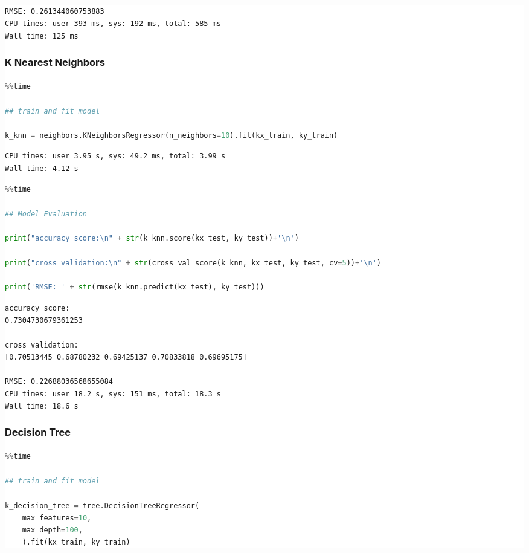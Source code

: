     RMSE: 0.261344060753883
    CPU times: user 393 ms, sys: 192 ms, total: 585 ms
    Wall time: 125 ms


### K Nearest Neighbors


```python
%%time

## train and fit model

k_knn = neighbors.KNeighborsRegressor(n_neighbors=10).fit(kx_train, ky_train)

```

    CPU times: user 3.95 s, sys: 49.2 ms, total: 3.99 s
    Wall time: 4.12 s



```python
%%time

## Model Evaluation

print("accuracy score:\n" + str(k_knn.score(kx_test, ky_test))+'\n')

print("cross validation:\n" + str(cross_val_score(k_knn, kx_test, ky_test, cv=5))+'\n')

print('RMSE: ' + str(rmse(k_knn.predict(kx_test), ky_test)))

```

    accuracy score:
    0.7304730679361253

    cross validation:
    [0.70513445 0.68780232 0.69425137 0.70833818 0.69695175]

    RMSE: 0.22688036568655084
    CPU times: user 18.2 s, sys: 151 ms, total: 18.3 s
    Wall time: 18.6 s


### Decision Tree


```python
%%time

## train and fit model

k_decision_tree = tree.DecisionTreeRegressor(
    max_features=10,
    max_depth=100,
    ).fit(kx_train, ky_train)

```
